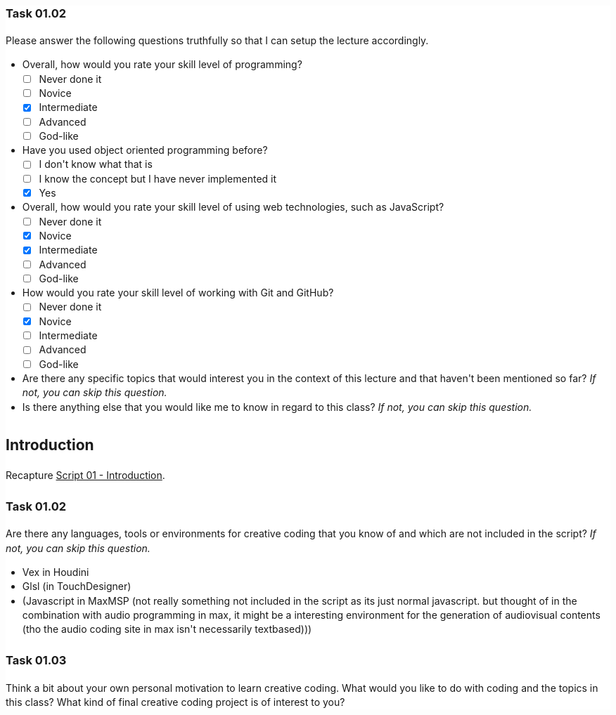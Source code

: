 ### Task 01.02

Please answer the following questions truthfully so that I can setup the lecture accordingly.

* Overall, how would you rate your skill level of programming?
    * [ ] Never done it
    * [ ] Novice
    * [x] Intermediate
    * [ ] Advanced
    * [ ] God-like
* Have you used object oriented programming before?
    * [ ] I don't know what that is
    * [ ] I know the concept but I have never implemented it
    * [x] Yes
* Overall, how would you rate your skill level of using web technologies, such as JavaScript?
    * [ ] Never done it
    * [x] Novice
    * [x] Intermediate
    * [ ] Advanced
    * [ ] God-like
* How would you rate your skill level of working with Git and GitHub?
    * [ ] Never done it
    * [x] Novice
    * [ ] Intermediate
    * [ ] Advanced
    * [ ] God-like
* Are there any specific topics that would interest you in the context of this lecture and that haven't been mentioned so far? *If not, you can skip this question.*
* Is there anything else that you would like me to know in regard to this class? *If not, you can skip this question.*



## Introduction

Recapture [Script 01 - Introduction](../../02_scripts/cc1_ws2324_01_intro_script.md).

### Task 01.02

Are there any languages, tools or environments for creative coding that you know of and which are not included in the script? *If not, you can skip this question.*

- Vex in Houdini
- Glsl (in TouchDesigner)
- (Javascript in MaxMSP (not really something not included in the script as its just normal javascript. but thought of in the combination with audio programming in max, it might be a interesting environment for the generation of audiovisual contents (tho the audio coding site in max isn't necessarily textbased)))
### Task 01.03

Think a bit about your own personal motivation to learn creative coding. What would you like to do with coding and the topics in this class? What kind of final creative coding project is of interest to you? 
